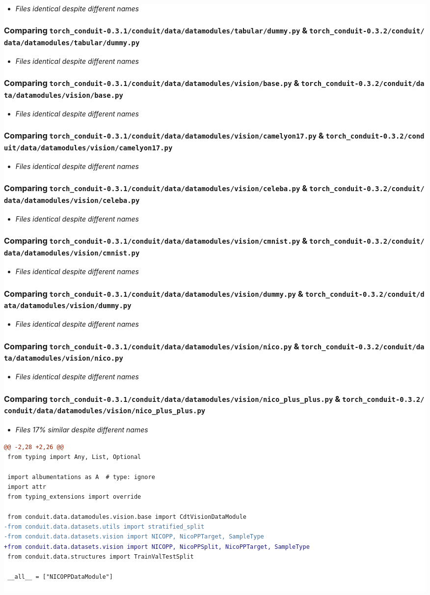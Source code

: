  * *Files identical despite different names*

### Comparing `torch_conduit-0.3.1/conduit/data/datamodules/tabular/dummy.py` & `torch_conduit-0.3.2/conduit/data/datamodules/tabular/dummy.py`

 * *Files identical despite different names*

### Comparing `torch_conduit-0.3.1/conduit/data/datamodules/vision/base.py` & `torch_conduit-0.3.2/conduit/data/datamodules/vision/base.py`

 * *Files identical despite different names*

### Comparing `torch_conduit-0.3.1/conduit/data/datamodules/vision/camelyon17.py` & `torch_conduit-0.3.2/conduit/data/datamodules/vision/camelyon17.py`

 * *Files identical despite different names*

### Comparing `torch_conduit-0.3.1/conduit/data/datamodules/vision/celeba.py` & `torch_conduit-0.3.2/conduit/data/datamodules/vision/celeba.py`

 * *Files identical despite different names*

### Comparing `torch_conduit-0.3.1/conduit/data/datamodules/vision/cmnist.py` & `torch_conduit-0.3.2/conduit/data/datamodules/vision/cmnist.py`

 * *Files identical despite different names*

### Comparing `torch_conduit-0.3.1/conduit/data/datamodules/vision/dummy.py` & `torch_conduit-0.3.2/conduit/data/datamodules/vision/dummy.py`

 * *Files identical despite different names*

### Comparing `torch_conduit-0.3.1/conduit/data/datamodules/vision/nico.py` & `torch_conduit-0.3.2/conduit/data/datamodules/vision/nico.py`

 * *Files identical despite different names*

### Comparing `torch_conduit-0.3.1/conduit/data/datamodules/vision/nico_plus_plus.py` & `torch_conduit-0.3.2/conduit/data/datamodules/vision/nico_plus_plus.py`

 * *Files 17% similar despite different names*

```diff
@@ -2,28 +2,26 @@
 from typing import Any, List, Optional
 
 import albumentations as A  # type: ignore
 import attr
 from typing_extensions import override
 
 from conduit.data.datamodules.vision.base import CdtVisionDataModule
-from conduit.data.datasets.utils import stratified_split
-from conduit.data.datasets.vision import NICOPP, NicoPPTarget, SampleType
+from conduit.data.datasets.vision import NICOPP, NicoPPSplit, NicoPPTarget, SampleType
 from conduit.data.structures import TrainValTestSplit
 
 __all__ = ["NICOPPDataModule"]
 
```